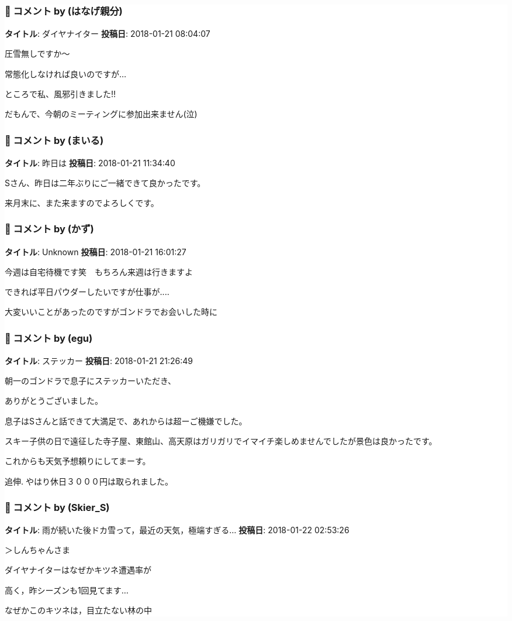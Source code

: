 ### 💬 コメント by (はなげ親分)
**タイトル**: ダイヤナイター
**投稿日**: 2018-01-21 08:04:07

圧雪無しですか～

常態化しなければ良いのですが…



ところで私、風邪引きました!!

だもんで、今朝のミーティングに参加出来ません(泣)

### 💬 コメント by (まいる)
**タイトル**: 昨日は
**投稿日**: 2018-01-21 11:34:40

Sさん、昨日は二年ぶりにご一緒できて良かったです。

来月末に、また来ますのでよろしくです。

### 💬 コメント by (かず)
**タイトル**: Unknown
**投稿日**: 2018-01-21 16:01:27

今週は自宅待機です笑　もちろん来週は行きますよ

できれば平日パウダーしたいですが仕事が....

大変いいことがあったのですがゴンドラでお会いした時に

### 💬 コメント by (egu)
**タイトル**: ステッカー
**投稿日**: 2018-01-21 21:26:49

朝一のゴンドラで息子にステッカーいただき、

ありがとうございました。

息子はSさんと話できて大満足で、あれからは超ーご機嫌でした。

スキー子供の日で遠征した寺子屋、東館山、高天原はガリガリでイマイチ楽しめませんでしたが景色は良かったです。

これからも天気予想頼りにしてまーす。

追伸. やはり休日３０００円は取られました。

### 💬 コメント by (Skier_S)
**タイトル**: 雨が続いた後ドカ雪って，最近の天気，極端すぎる…
**投稿日**: 2018-01-22 02:53:26

＞しんちゃんさま

ダイヤナイターはなぜかキツネ遭遇率が

高く，昨シーズンも1回見てます…

なぜかこのキツネは，目立たない林の中
